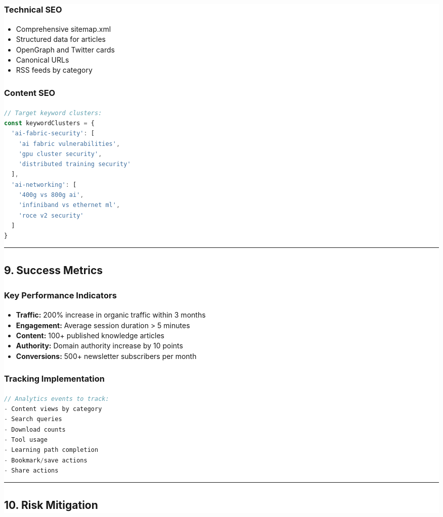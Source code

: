 ### Technical SEO
- Comprehensive sitemap.xml
- Structured data for articles
- OpenGraph and Twitter cards
- Canonical URLs
- RSS feeds by category

### Content SEO
```typescript
// Target keyword clusters:
const keywordClusters = {
  'ai-fabric-security': [
    'ai fabric vulnerabilities',
    'gpu cluster security',
    'distributed training security'
  ],
  'ai-networking': [
    '400g vs 800g ai',
    'infiniband vs ethernet ml',
    'roce v2 security'
  ]
}
```

---

## 9. Success Metrics

### Key Performance Indicators
- **Traffic:** 200% increase in organic traffic within 3 months
- **Engagement:** Average session duration > 5 minutes
- **Content:** 100+ published knowledge articles
- **Authority:** Domain authority increase by 10 points
- **Conversions:** 500+ newsletter subscribers per month

### Tracking Implementation
```javascript
// Analytics events to track:
- Content views by category
- Search queries
- Download counts
- Tool usage
- Learning path completion
- Bookmark/save actions
- Share actions
```

---

## 10. Risk Mitigation
